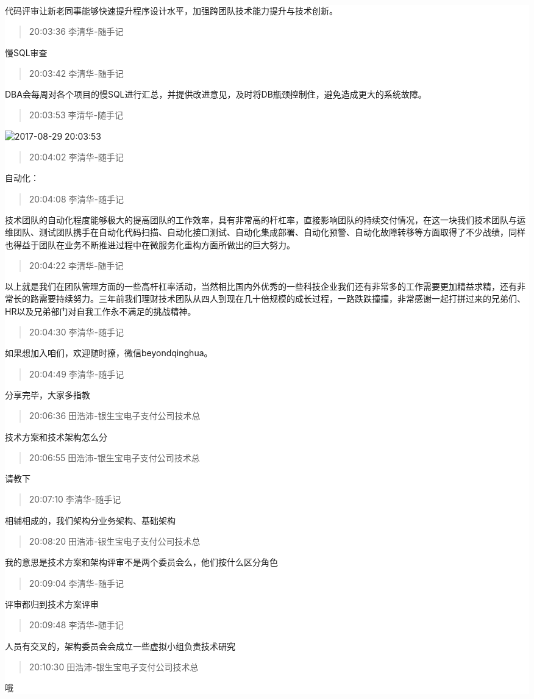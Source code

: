 代码评审让新老同事能够快速提升程序设计水平，加强跨团队技术能力提升与技术创新。  
   
> 20:03:36  李清华-随手记  
   
慢SQL审查  
   
> 20:03:42  李清华-随手记  
   
DBA会每周对各个项目的慢SQL进行汇总，并提供改进意见，及时将DB瓶颈控制住，避免造成更大的系统故障。  
   
> 20:03:53  李清华-随手记  
   
![2017-08-29 20:03:53](http://static.cocolian.cn/img/20170829_200353.png) 
   
> 20:04:02  李清华-随手记  
   
自动化：  
   
> 20:04:08  李清华-随手记  
   
技术团队的自动化程度能够极大的提高团队的工作效率，具有非常高的杆杠率，直接影响团队的持续交付情况，在这一块我们技术团队与运维团队、测试团队携手在自动化代码扫描、自动化接口测试、自动化集成部署、自动化预警、自动化故障转移等方面取得了不少战绩，同样也得益于团队在业务不断推进过程中在微服务化重构方面所做出的巨大努力。  
   
> 20:04:22  李清华-随手记  
   
以上就是我们在团队管理方面的一些高杆杠率活动，当然相比国内外优秀的一些科技企业我们还有非常多的工作需要更加精益求精，还有非常长的路需要持续努力。三年前我们理财技术团队从四人到现在几十倍规模的成长过程，一路跌跌撞撞，非常感谢一起打拼过来的兄弟们、HR以及兄弟部门对自我工作永不满足的挑战精神。  
   
> 20:04:30  李清华-随手记  
   
如果想加入咱们，欢迎随时撩，微信beyondqinghua。  
   
> 20:04:49  李清华-随手记  
   
分享完毕，大家多指教  
   
> 20:06:36  田浩沛-银生宝电子支付公司技术总  
   
技术方案和技术架构怎么分  
   
> 20:06:55  田浩沛-银生宝电子支付公司技术总  
   
请教下  
   
> 20:07:10  李清华-随手记  
   
相辅相成的，我们架构分业务架构、基础架构  
   
> 20:08:20  田浩沛-银生宝电子支付公司技术总  
   
我的意思是技术方案和架构评审不是两个委员会么，他们按什么区分角色  
   
> 20:09:04  李清华-随手记  
   
评审都归到技术方案评审  
   
> 20:09:48  李清华-随手记  
   
人员有交叉的，架构委员会会成立一些虚拟小组负责技术研究  
   
> 20:10:30  田浩沛-银生宝电子支付公司技术总  
   
哦  
   
